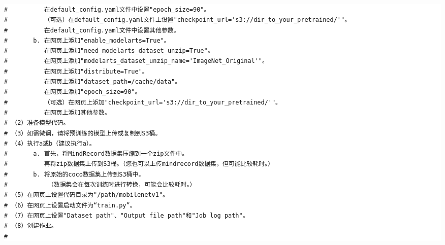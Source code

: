     #          在default_config.yaml文件中设置"epoch_size=90"。
    #          （可选）在default_config.yaml文件上设置"checkpoint_url='s3://dir_to_your_pretrained/'"。
    #          在default_config.yaml文件中设置其他参数。
    #       b. 在网页上添加"enable_modelarts=True"。
    #          在网页上添加"need_modelarts_dataset_unzip=True"。
    #          在网页上添加"modelarts_dataset_unzip_name='ImageNet_Original'"。
    #          在网页上添加"distribute=True"。
    #          在网页上添加"dataset_path=/cache/data"。
    #          在网页上添加"epoch_size=90"。
    #          （可选）在网页上添加"checkpoint_url='s3://dir_to_your_pretrained/'"。
    #          在网页上添加其他参数。
    # （2）准备模型代码。
    # （3）如需微调，请将预训练的模型上传或复制到S3桶。
    # （4）执行a或b（建议执行a）。
    #       a. 首先，将MindRecord数据集压缩到一个zip文件中。
    #          再将zip数据集上传到S3桶。（您也可以上传mindrecord数据集，但可能比较耗时。）
    #       b. 将原始的coco数据集上传到S3桶中。
    #           （数据集会在每次训练时进行转换，可能会比较耗时。）
    # （5）在网页上设置代码目录为"/path/mobilenetv1"。
    # （6）在网页上设置启动文件为“train.py”。
    # （7）在网页上设置"Dataset path"、"Output file path"和"Job log path"。
    # （8）创建作业。
    #